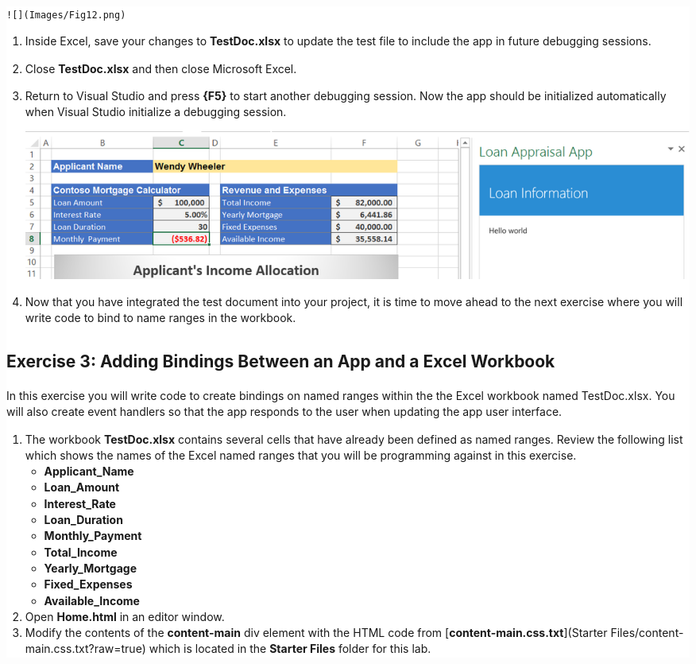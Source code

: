 	![](Images/Fig12.png)

1.	Inside Excel, save your changes to **TestDoc.xlsx** to update the test file to include the app in future debugging sessions.
1.	Close **TestDoc.xlsx** and then close Microsoft Excel.
1.	Return to Visual Studio and press **{F5}** to start another debugging session. Now the app should be initialized automatically when Visual Studio initialize a debugging session.  

	![](Images/Fig12.png)

1.	Now that you have integrated the test document into your project, it is time to move ahead to the next exercise where you will write code to bind to name ranges in the workbook.

## Exercise 3: Adding Bindings Between an App and a Excel Workbook
In this exercise you will write code to create bindings on named ranges within the the Excel workbook named TestDoc.xlsx. You will also create event handlers so that the app responds to the user when updating the app user interface.

1. The workbook **TestDoc.xlsx** contains several cells that have already been defined as named ranges. Review the following list which shows the names of the Excel named ranges that you will be programming against in this exercise.
	-	**Applicant_Name**
	-	**Loan_Amount**
	-	**Interest_Rate**
	-	**Loan_Duration**
	-	**Monthly_Payment**
	-	**Total_Income**
	-	**Yearly_Mortgage**
	-	**Fixed_Expenses**
	-	**Available_Income**
2. Open **Home.html** in an editor window.
3. Modify the contents of the **content-main** div element with the HTML code from [**content-main.css.txt**](Starter Files/content-main.css.txt?raw=true) which is located in the **Starter Files** folder for this lab.
